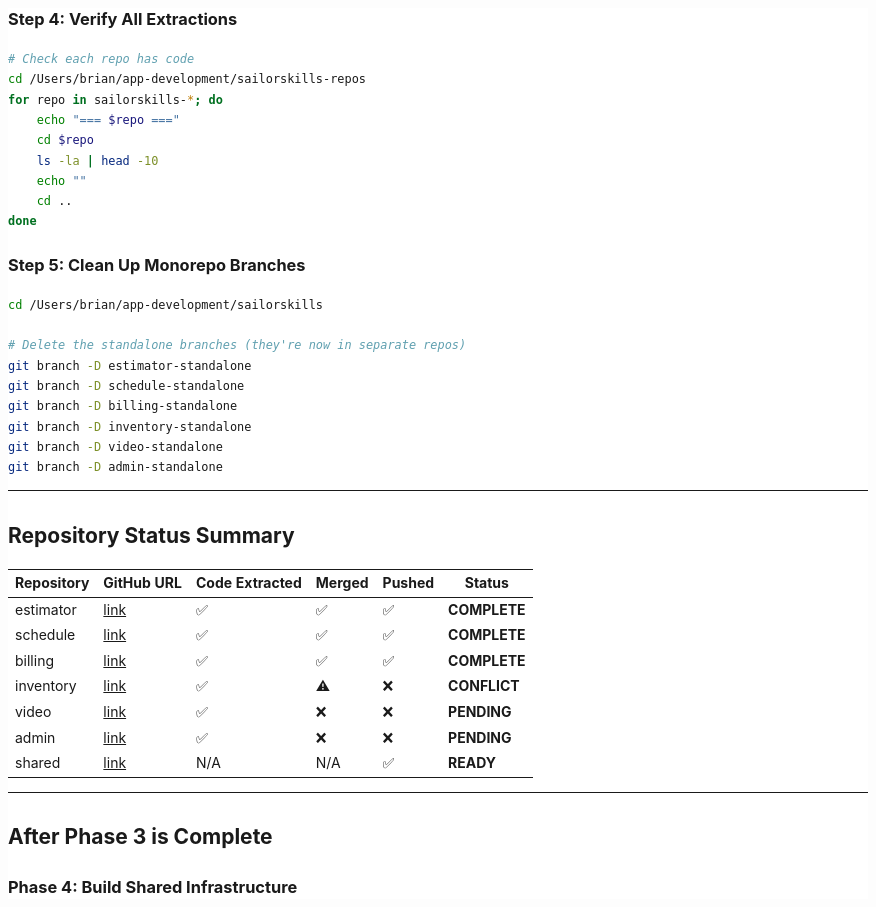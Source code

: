 ### Step 4: Verify All Extractions

```bash
# Check each repo has code
cd /Users/brian/app-development/sailorskills-repos
for repo in sailorskills-*; do
    echo "=== $repo ==="
    cd $repo
    ls -la | head -10
    echo ""
    cd ..
done
```

### Step 5: Clean Up Monorepo Branches

```bash
cd /Users/brian/app-development/sailorskills

# Delete the standalone branches (they're now in separate repos)
git branch -D estimator-standalone
git branch -D schedule-standalone
git branch -D billing-standalone
git branch -D inventory-standalone
git branch -D video-standalone
git branch -D admin-standalone
```

---

## Repository Status Summary

| Repository | GitHub URL | Code Extracted | Merged | Pushed | Status |
|------------|-----------|----------------|--------|--------|--------|
| estimator | [link](https://github.com/standardhuman/sailorskills-estimator) | ✅ | ✅ | ✅ | **COMPLETE** |
| schedule | [link](https://github.com/standardhuman/sailorskills-schedule) | ✅ | ✅ | ✅ | **COMPLETE** |
| billing | [link](https://github.com/standardhuman/sailorskills-billing) | ✅ | ✅ | ✅ | **COMPLETE** |
| inventory | [link](https://github.com/standardhuman/sailorskills-inventory) | ✅ | ⚠️ | ❌ | **CONFLICT** |
| video | [link](https://github.com/standardhuman/sailorskills-video) | ✅ | ❌ | ❌ | **PENDING** |
| admin | [link](https://github.com/standardhuman/sailorskills-admin) | ✅ | ❌ | ❌ | **PENDING** |
| shared | [link](https://github.com/standardhuman/sailorskills-shared) | N/A | N/A | ✅ | **READY** |

---

## After Phase 3 is Complete

### Phase 4: Build Shared Infrastructure
